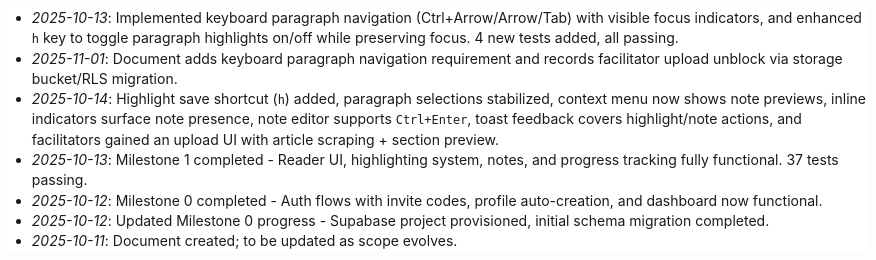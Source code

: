 - _2025-10-13_: Implemented keyboard paragraph navigation (Ctrl+Arrow/Arrow/Tab) with visible focus indicators, and enhanced `h` key to toggle paragraph highlights on/off while preserving focus. 4 new tests added, all passing.
- _2025-11-01_: Document adds keyboard paragraph navigation requirement and records facilitator upload unblock via storage bucket/RLS migration.
- _2025-10-14_: Highlight save shortcut (`h`) added, paragraph selections stabilized, context menu now shows note previews, inline indicators surface note presence, note editor supports `Ctrl+Enter`, toast feedback covers highlight/note actions, and facilitators gained an upload UI with article scraping + section preview.
- _2025-10-13_: Milestone 1 completed - Reader UI, highlighting system, notes, and progress tracking fully functional. 37 tests passing.
- _2025-10-12_: Milestone 0 completed - Auth flows with invite codes, profile auto-creation, and dashboard now functional.
- _2025-10-12_: Updated Milestone 0 progress - Supabase project provisioned, initial schema migration completed.
- _2025-10-11_: Document created; to be updated as scope evolves.

